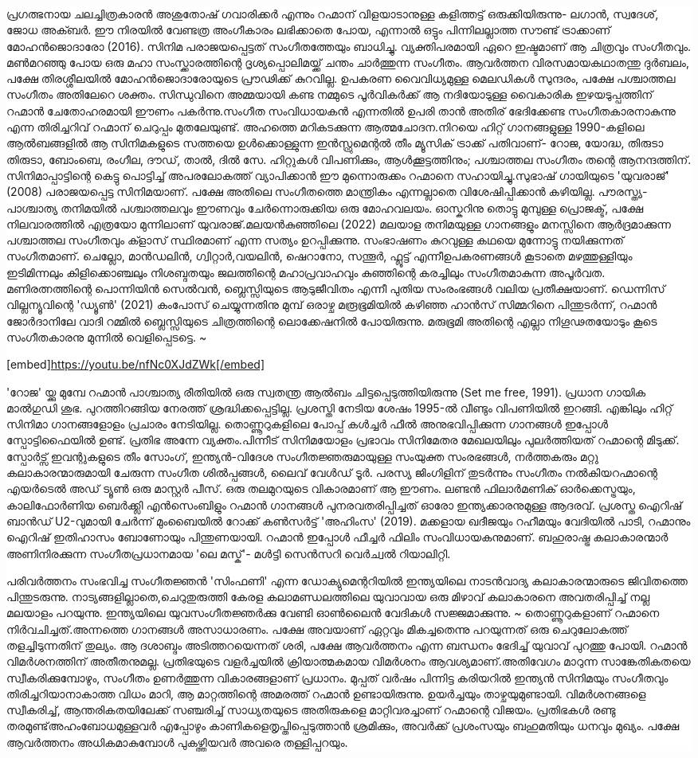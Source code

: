 പ്രഗത്ഭനായ ചലച്ചിത്രകാരൻ അശുതോഷ് ഗവാരിക്കർ എന്നും റഹ്മാന് വിളയാടാനുള്ള കളിത്തട്ട് ഒരുക്കിയിരുന്നു- ലഗാൻ, സ്വദേശ്, ജോധ അക്ബർ. ഈ നിരയിൽ വേണ്ടത്ര അംഗീകാരം ലഭിക്കാതെ പോയ, എന്നാൽ ഒട്ടും പിന്നിലല്ലാത്ത സൗണ്ട് ട്രാക്കാണ് മോഹൻജൊദാരോ (2016). സിനിമ പരാജയപ്പെട്ടത് സംഗീതത്തേയും ബാധിച്ചു. വ്യക്തിപരമായി ഏറെ ഇഷ്ടമാണ് ആ ചിത്രവും സംഗീതവും. മൺമറഞ്ഞു പോയ ഒരു മഹാ സംസ്ക്കാരത്തിന്റെ ദൃശ്യപ്പൊലിമയ്ക്ക് ചന്തം ചാർത്തുന്ന സംഗീതം. ആവർത്തന വിരസമായകഥാതന്തു ദുർബലം, പക്ഷേ തിരശ്ശീലയിൽ മോഹൻജൊദാരോയുടെ പ്രൗഢിക്ക് കുറവില്ല. ഉപകരണ വൈവിധ്യമുള്ള മെലഡികൾ സുന്ദരം, പക്ഷേ പശ്ചാത്തല സംഗീതം അതിലേറെ ശക്തം. സിന്ധുവിനെ അമ്മയായി കണ്ട നമ്മുടെ പൂർവികർക്ക് ആ നദിയോടുള്ള വൈകാരിക ഇഴയടുപ്പത്തിന് റഹ്മാൻ ചേതോഹരമായി ഈണം പകർന്നു.സംഗീത സംവിധായകൻ എന്നതിൽ ഉപരി താൻ അതിര് ഭേദിക്കേണ്ട സംഗീതകാരനാകുന്നു എന്ന തിരിച്ചറിവ് റഹ്മാന് ചെറുപ്പം മുതലേയുണ്ട്. അഹത്തെ മറികടക്കുന്ന ആത്മചോദന.നിറയെ ഹിറ്റ് ഗാനങ്ങളുള്ള 1990-കളിലെ ആൽബങ്ങളിൽ ആ സിനിമകളുടെ സത്തയെ ഉൾക്കൊള്ളുന്ന ഇൻസ്റ്റ്രുമെന്റൽ തീം മ്യൂസിക് ട്രാക്ക് പതിവാണ്- റോജ, യോദ്ധ, തിരുടാ തിരുടാ, ബോംബെ, രംഗീല, ദൗഡ്, താൽ, ദിൽ സേ. ഹിറ്റുകൾ വിപണിക്കും, ആൾക്കൂട്ടത്തിനും; പശ്ചാത്തല സംഗീതം തന്റെ ആനന്ദത്തിന്. സിനിമാപ്പാട്ടിന്റെ കെട്ടു പൊട്ടിച്ച് അപരലോകത്ത് വ്യാപിക്കാൻ ഈ
മുന്നൊരുക്കം റഹ്മാനെ സഹായിച്ചു.സുഭാഷ് ഗായിയുടെ 'യുവരാജ്' (2008) പരാജയപ്പെട്ട സിനിമയാണ്. പക്ഷേ അതിലെ സംഗീതത്തെ മാന്ത്രികം എന്നല്ലാതെ വിശേഷിപ്പിക്കാൻ കഴിയില്ല. പൗരസ്ത്യ-പാശ്ചാത്യ തനിമയിൽ പശ്ചാത്തലവും ഈണവും ചേർന്നൊരുക്കിയ ഒരു മോഹവലയം. ഓസ്കറിനു തൊട്ടു മുമ്പുള്ള പ്രൊജക്ട്, പക്ഷേ നിലവാരത്തിൽ എത്രയോ മുന്നിലാണ് യുവരാജ്.മലയൻകുഞ്ഞിലെ (2022) മലയാള തനിമയുള്ള ഗാനങ്ങളും മനസ്സിനെ ആർദ്രമാക്കുന്ന പശ്ചാത്തല സംഗീതവും ക്ളാസ് സ്ഥിരമാണ് എന്ന സത്യം ഉറപ്പിക്കുന്നു. സംഭാഷണം കുറവുള്ള കഥയെ മുന്നോട്ടു നയിക്കുന്നത്
സംഗീതമാണ്. ചെല്ലോ, മാൻഡലിൻ, ഗ്വിറ്റാർ,വയലിൻ, ഷെറാനോ, സന്തൂർ, ഫ്ലൂട്ട് എന്നീഉപകരണങ്ങൾ കൂടാതെ മഴത്തുള്ളിയും ഇടിമിന്നലും കിളിക്കൊഞ്ചലും നിശബ്ദതയും ജലത്തിന്റെ മഹാപ്രവാഹവും കുഞ്ഞിന്റെ കരച്ചിലും സംഗീതമാകുന്ന അപൂർവത. മണിരത്നത്തിന്റെ പൊന്നിയിൻ സെൽവൻ, ബ്ലെസ്സിയുടെ ആടുജീവിതം എന്നീ പുതിയ സംരംഭങ്ങൾ വലിയ പ്രതീക്ഷയാണ്. ഡെന്നിസ് വില്ലന്യൂവിന്റെ 'ഡ്യൂൺ' (2021) കംപോസ് ചെയ്യുന്നതിനു മുമ്പ് ഒരാഴ്ച മരൂഭൂമിയിൽ കഴിഞ്ഞ ഹാൻസ് സിമ്മറിനെ പിന്തുടർന്ന്, റഹ്മാൻ ജോർദാനിലേ വാദി റമ്മിൽ ബ്ലെസ്സിയുടെ ചിത്രത്തിന്റെ ലൊക്കേഷനിൽ പോയിരുന്നു. മരുഭൂമി അതിന്റെ എല്ലാ നിഗൂഢതയോടും കൂടെ സംഗീതകാരനു മുന്നിൽ വെളിപ്പെടട്ടെ.
~

[embed]https://youtu.be/nfNc0XJdZWk[/embed]

'റോജ' യ്ക്കു മുമ്പേ റഹ്മാൻ പാശ്ചാത്യ രീതിയിൽ ഒരു സ്വതന്ത്ര ആൽബം ചിട്ടപ്പെടുത്തിയിരുന്നു (Set me free, 1991). പ്രധാന ഗായിക മാൽഗുഡി ശുഭ. പുറത്തിറങ്ങിയ നേരത്ത് ശ്രദ്ധിക്കപ്പെട്ടില്ല. പ്രശസ്തി നേടിയ ശേഷം 1995-ൽ വീണ്ടും വിപണിയിൽ ഇറങ്ങി. എങ്കിലും ഹിറ്റ് സിനിമാ ഗാനങ്ങളോളം പ്രചാരം നേടിയില്ല. തൊണ്ണൂറുകളിലെ പോപ്പ് കൾച്ചർ ഫീൽ അനുഭവിപ്പിക്കുന്ന ഗാനങ്ങൾ ഇപ്പോൾ സ്പോട്ടിഫൈയിൽ ഉണ്ട്. പ്രതിഭ അന്നേ വ്യക്തം.പിന്നീട് സിനിമയോളം പ്രഭാവം സിനിമേതര മേഖലയിലും പുലർത്തിയത് റഹ്മാന്റെ മിടുക്ക്. സ്പോർട്സ് ഇവന്റുകളുടെ തീം സോംഗ്, ഇന്ത്യൻ-വിദേശ സംഗീതജ്ഞരുമായുള്ള സംയുക്ത സംരഭങ്ങൾ, നർത്തകരും മറ്റു കലാകാരന്മാരുമായി ചേരുന്ന സംഗീത ശിൽപ്പങ്ങൾ, ലൈവ് വേൾഡ് ടൂർ. പരസ്യ ജിംഗിളിന് തുടർന്നും സംഗീതം നൽകിയറഹ്മാന്റെ എയർടെൽ അഡ് ട്യൂൺ ഒരു മാസ്റ്റർ പീസ്. ഒരു തലമുറയുടെ വികാരമാണ് ആ ഈണം. ലണ്ടൻ ഫിലാർമണിക് ഓർക്കെസ്ട്രയും, കാലിഫോർണിയ ബെർക്ക്ലി എൻസെംബിളും റഹ്മാൻ ഗാനങ്ങൾ പുനരവതരിപ്പിച്ചത് ഓരോ ഇന്ത്യക്കാരനുമുള്ള ആദരവ്. പ്രശസ്ത ഐറിഷ് ബാൻഡ് U2-വുമായി ചേർന്ന് മുംബൈയിൽ റോക്ക് കൺസർട്ട് 'അഹിംസ' (2019). മക്കളായ ഖദീജയും റഹീമയും വേദിയിൽ പാടി, റഹ്മാനും ഐറിഷ് ഇതിഹാസം ബോണോയും പിന്തുണയായി. റഹ്മാൻ ഇപ്പോൾ ഫീച്ചർ ഫിലിം സംവിധായകനുമാണ്. ബഹുരാഷ്ട്ര കലാകാരന്മാർ അണിനിരക്കുന്ന സംഗീതപ്രധാനമായ 'ലെ മസ്ക്'- മൾട്ടി സെൻസറി വെർച്വൽ റിയാലിറ്റി.

പരിവർത്തനം സംഭവിച്ച സംഗീതജ്ഞൻ 'സിംഫണി' എന്ന ഡോക്യുമെന്ററിയിൽ ഇന്ത്യയിലെ നാടൻവാദ്യ കലാകാരന്മാരുടെ ജിവിതത്തെ പിന്തുടരുന്നു. നാട്യങ്ങളില്ലാതെ,ചെറുതുരുത്തി കേരള കലാമണ്ഡലത്തിലെ യുവാവായ ഒരു മിഴാവ് കലാകാരനെ അവതരിപ്പിച്ച് നല്ല മലയാളം പറയുന്നു. ഇന്ത്യയിലെ യുവസംഗീതജ്ഞർക്കു വേണ്ടി ഓൺലൈൻ വേദികൾ സജ്ജമാക്കുന്നു.
~
തൊണ്ണൂറുകളാണ് റഹ്മാനെ നിർവചിച്ചത്.അന്നത്തെ ഗാനങ്ങൾ അസാധാരണം. പക്ഷേ അവയാണ് ഏറ്റവും മികച്ചതെന്നു പറയുന്നത് ഒരു ചെറുലോകത്ത് തളച്ചിടുന്നതിന് തുല്യം. ആ ദശാബ്ദം അടിത്തറയെന്നത് ശരി, പക്ഷേ ആവർത്തനം എന്ന ബന്ധനം ഭേദിച്ച് യുവാവ് പുറത്തു പോയി. റഹ്മാൻ വിമർശനത്തിന് അതീതനുമല്ല. പ്രതിഭയുടെ വളർച്ചയിൽ ക്രിയാത്മകമായ വിമർശനം ആവശ്യമാണ്.അതിവേഗം മാറുന്ന സാങ്കേതികതയെ സ്വീകരിക്കുമ്പോഴും, സംഗീതം ഉണർത്തുന്ന വികാരങ്ങളാണ് പ്രധാനം. മുപ്പത് വർഷം പിന്നിട്ട കരിയറിൽ ഇന്ത്യൻ സിനിമയും സംഗീതവും തിരിച്ചറിയാനാകാത്ത വിധം മാറി, ആ മാറ്റത്തിന്റെ അമരത്ത് റഹ്മാൻ ഉണ്ടായിരുന്നു. ഉയർച്ചയും താഴ്ചയുമുണ്ടായി. വിമർശനങ്ങളെ സ്വീകരിച്ച്, ആന്തരികതയിലേക്ക് സഞ്ചരിച്ച്
സാധ്യതയുടെ അതിരുകളെ മാറ്റിവരച്ചാണ് റഹ്മാന്റെ വിജയം. പ്രതിഭകൾ രണ്ടു തരമുണ്ട്അഹംബോധമുള്ളവർ എപ്പോഴും കാണികളെതൃപ്തിപ്പെടുത്താൻ ശ്രമിക്കും, അവർക്ക് പ്രശംസയും ബഹുമതിയും ധനവും മുഖ്യം. പക്ഷേ ആവർത്തനം അധികമാകുമ്പോൾ പുകഴ്ത്തിയവർ അവരെ തള്ളിപ്പറയും.
